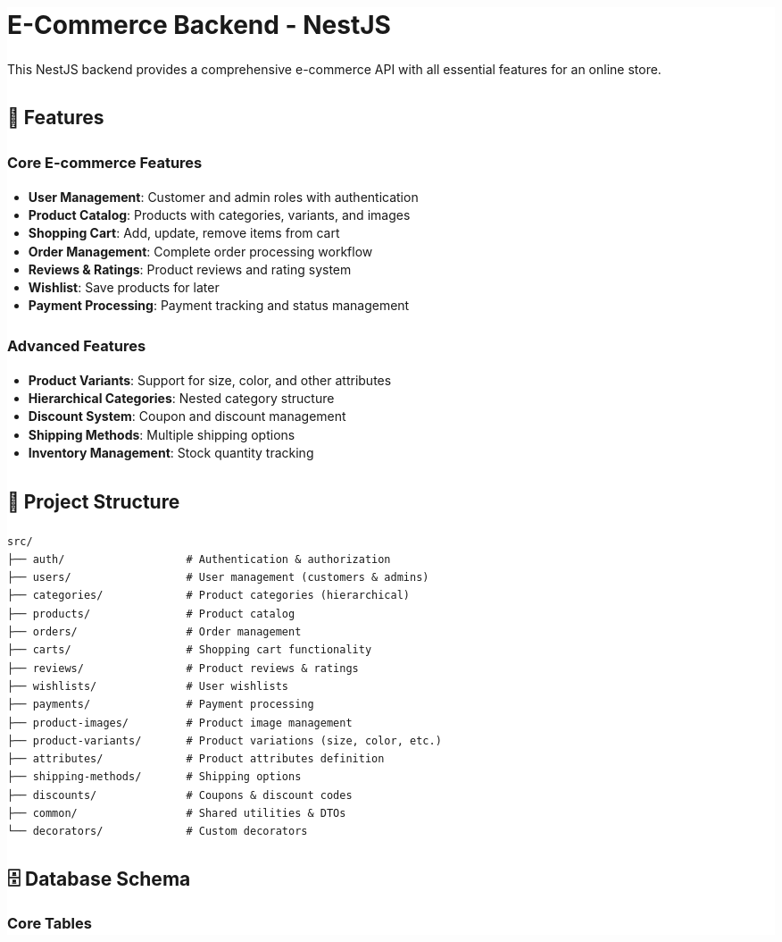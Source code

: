 # E-Commerce Backend - NestJS

This NestJS backend provides a comprehensive e-commerce API with all essential features for an online store.

## 🚀 Features

### Core E-commerce Features
- **User Management**: Customer and admin roles with authentication
- **Product Catalog**: Products with categories, variants, and images
- **Shopping Cart**: Add, update, remove items from cart
- **Order Management**: Complete order processing workflow
- **Reviews & Ratings**: Product reviews and rating system
- **Wishlist**: Save products for later
- **Payment Processing**: Payment tracking and status management

### Advanced Features
- **Product Variants**: Support for size, color, and other attributes
- **Hierarchical Categories**: Nested category structure
- **Discount System**: Coupon and discount management
- **Shipping Methods**: Multiple shipping options
- **Inventory Management**: Stock quantity tracking

## 📁 Project Structure

```
src/
├── auth/                   # Authentication & authorization
├── users/                  # User management (customers & admins)
├── categories/             # Product categories (hierarchical)
├── products/               # Product catalog
├── orders/                 # Order management
├── carts/                  # Shopping cart functionality
├── reviews/                # Product reviews & ratings
├── wishlists/              # User wishlists
├── payments/               # Payment processing
├── product-images/         # Product image management
├── product-variants/       # Product variations (size, color, etc.)
├── attributes/             # Product attributes definition
├── shipping-methods/       # Shipping options
├── discounts/              # Coupons & discount codes
├── common/                 # Shared utilities & DTOs
└── decorators/             # Custom decorators
```

## 🗄️ Database Schema

### Core Tables
